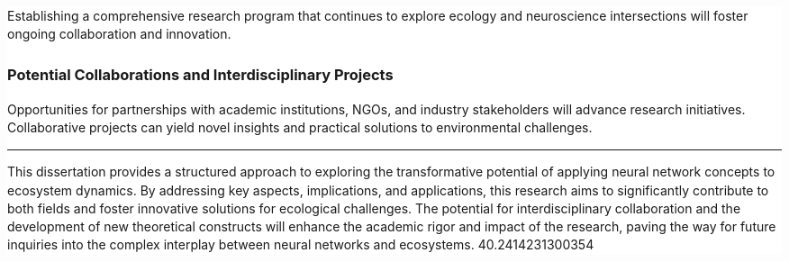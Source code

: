 Establishing a comprehensive research program that continues to explore ecology and neuroscience intersections will foster ongoing collaboration and innovation.

### Potential Collaborations and Interdisciplinary Projects

Opportunities for partnerships with academic institutions, NGOs, and industry stakeholders will advance research initiatives. Collaborative projects can yield novel insights and practical solutions to environmental challenges.

---

This dissertation provides a structured approach to exploring the transformative potential of applying neural network concepts to ecosystem dynamics. By addressing key aspects, implications, and applications, this research aims to significantly contribute to both fields and foster innovative solutions for ecological challenges. The potential for interdisciplinary collaboration and the development of new theoretical constructs will enhance the academic rigor and impact of the research, paving the way for future inquiries into the complex interplay between neural networks and ecosystems. 40.2414231300354